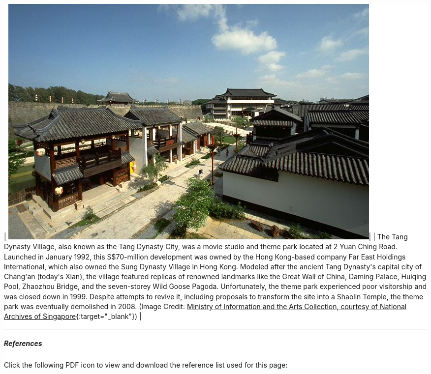 | ![Tang Dynasty Village](/images/Jurongdigital/jurong_housing_gardens_6.jpg)|
| The Tang Dynasty Village, also known as the Tang Dynasty City, was a movie studio and theme park located at 2 Yuan Ching Road. Launched in January 1992, this S$70-million development was owned by the Hong Kong-based company Far East Holdings International, which also owned the Sung Dynasty Village in Hong Kong. Modeled after the ancient Tang Dynasty's capital city of Chang'an (today's Xian), the village featured replicas of renowned landmarks like the Great Wall of China, Daming Palace, Huiqing Pool, Zhaozhou Bridge, and the seven-storey Wild Goose Pagoda. Unfortunately, the theme park experienced poor visitorship and was closed down in 1999. Despite attempts to revive it, including proposals to transform the site into a Shaolin Temple, the theme park was eventually demolished in 2008. (Image Credit: [Ministry of Information and the Arts Collection, courtesy of National Archives of Singapore](https://www.nas.gov.sg/archivesonline/photographs/record-details/0b4bce40-1162-11e3-83d5-0050568939ad){:target="_blank"}) |

----

##### **References**

Click the following PDF icon to view and download the reference list used for this page: [](/files/Reference_List_Section_3_Jurong_Digital_Story.pdf)